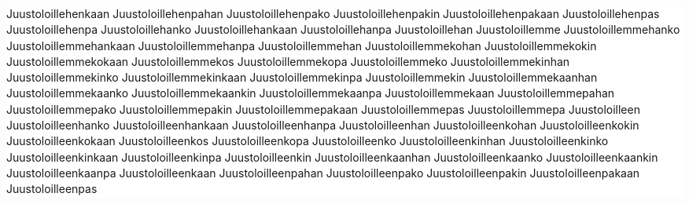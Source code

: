 Juustoloillehenkaan
Juustoloillehenpahan
Juustoloillehenpako
Juustoloillehenpakin
Juustoloillehenpakaan
Juustoloillehenpas
Juustoloillehenpa
Juustoloillehanko
Juustoloillehankaan
Juustoloillehanpa
Juustoloillehan
Juustoloillemme
Juustoloillemmehanko
Juustoloillemmehankaan
Juustoloillemmehanpa
Juustoloillemmehan
Juustoloillemmekohan
Juustoloillemmekokin
Juustoloillemmekokaan
Juustoloillemmekos
Juustoloillemmekopa
Juustoloillemmeko
Juustoloillemmekinhan
Juustoloillemmekinko
Juustoloillemmekinkaan
Juustoloillemmekinpa
Juustoloillemmekin
Juustoloillemmekaanhan
Juustoloillemmekaanko
Juustoloillemmekaankin
Juustoloillemmekaanpa
Juustoloillemmekaan
Juustoloillemmepahan
Juustoloillemmepako
Juustoloillemmepakin
Juustoloillemmepakaan
Juustoloillemmepas
Juustoloillemmepa
Juustoloilleen
Juustoloilleenhanko
Juustoloilleenhankaan
Juustoloilleenhanpa
Juustoloilleenhan
Juustoloilleenkohan
Juustoloilleenkokin
Juustoloilleenkokaan
Juustoloilleenkos
Juustoloilleenkopa
Juustoloilleenko
Juustoloilleenkinhan
Juustoloilleenkinko
Juustoloilleenkinkaan
Juustoloilleenkinpa
Juustoloilleenkin
Juustoloilleenkaanhan
Juustoloilleenkaanko
Juustoloilleenkaankin
Juustoloilleenkaanpa
Juustoloilleenkaan
Juustoloilleenpahan
Juustoloilleenpako
Juustoloilleenpakin
Juustoloilleenpakaan
Juustoloilleenpas